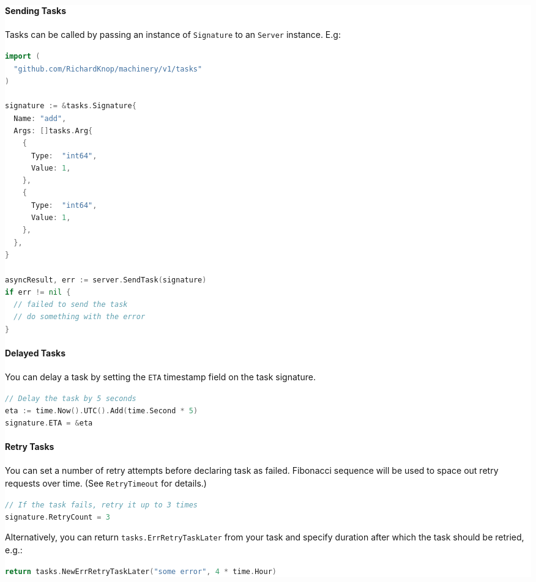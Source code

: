 #### Sending Tasks

Tasks can be called by passing an instance of `Signature` to an `Server` instance. E.g:

```go
import (
  "github.com/RichardKnop/machinery/v1/tasks"
)

signature := &tasks.Signature{
  Name: "add",
  Args: []tasks.Arg{
    {
      Type:  "int64",
      Value: 1,
    },
    {
      Type:  "int64",
      Value: 1,
    },
  },
}

asyncResult, err := server.SendTask(signature)
if err != nil {
  // failed to send the task
  // do something with the error
}
```

#### Delayed Tasks

You can delay a task by setting the `ETA` timestamp field on the task signature.

```go
// Delay the task by 5 seconds
eta := time.Now().UTC().Add(time.Second * 5)
signature.ETA = &eta
```

#### Retry Tasks

You can set a number of retry attempts before declaring task as failed. Fibonacci sequence will be used to space out retry requests over time. (See `RetryTimeout` for details.)

```go
// If the task fails, retry it up to 3 times
signature.RetryCount = 3
```

Alternatively, you can return `tasks.ErrRetryTaskLater` from your task and specify duration after which the task should be retried, e.g.:

```go
return tasks.NewErrRetryTaskLater("some error", 4 * time.Hour)
```
